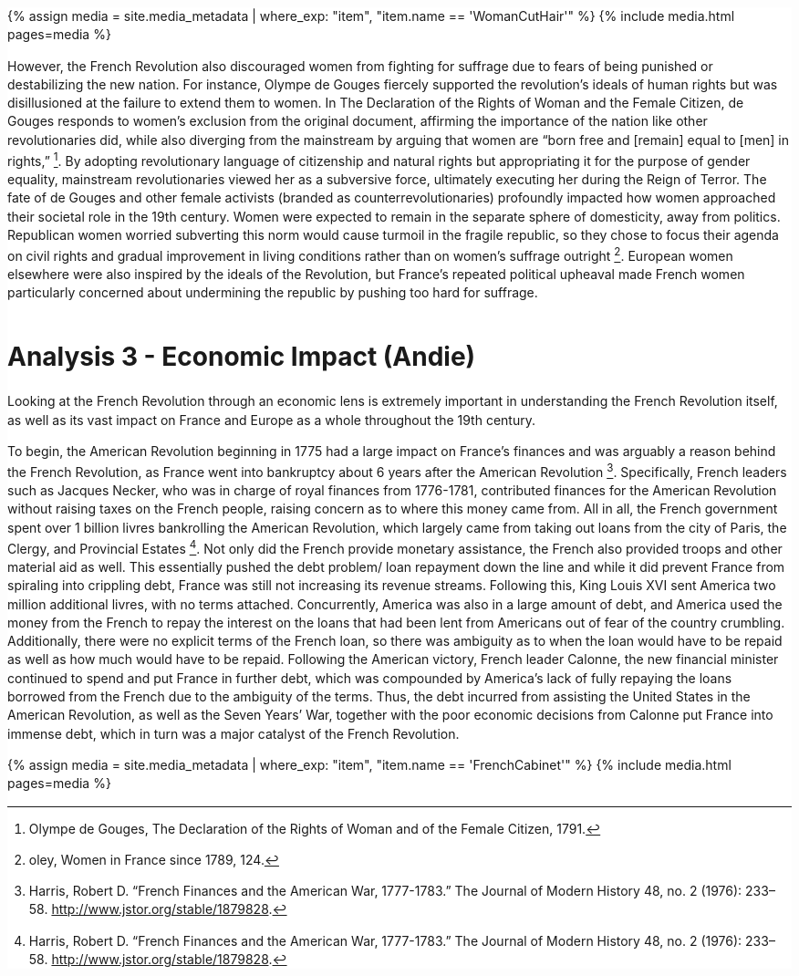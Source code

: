 
{% assign media = site.media_metadata | where_exp: "item", "item.name == 'WomanCutHair'" %}
{% include media.html pages=media %}


However, the French Revolution also discouraged women from fighting for suffrage due to fears of being punished or destabilizing the new nation. For instance, Olympe de Gouges fiercely supported the revolution’s ideals of human rights but was disillusioned at the failure to extend them to women. In The Declaration of the Rights of Woman and the Female Citizen, de Gouges responds to women’s exclusion from the original document, affirming the importance of the nation like other revolutionaries did, while also diverging from the mainstream by arguing that women are “born free and [remain] equal to [men] in rights,” [^39]. By adopting revolutionary language of citizenship and natural rights but appropriating it for the purpose of gender equality, mainstream revolutionaries viewed her as a subversive force, ultimately executing her during the Reign of Terror. The fate of de Gouges and other female activists (branded as counterrevolutionaries) profoundly impacted how women approached their societal role in the 19th century. Women were expected to remain in the separate sphere of domesticity, away from politics. Republican women worried subverting this norm would cause turmoil in the fragile republic, so they chose to focus their agenda on civil rights and gradual improvement in living conditions rather than on women’s suffrage outright [^40]. European women elsewhere were also inspired by the ideals of the Revolution, but France’s repeated political upheaval made French women particularly concerned about undermining the republic by pushing too hard for suffrage.


# Analysis 3 - Economic Impact (Andie)

Looking at the French Revolution through an economic lens is extremely important in understanding the French Revolution itself, as well as its vast impact on France and Europe as a whole throughout the 19th century. 

To begin, the American Revolution beginning in 1775 had a large impact on France’s finances and was arguably a reason behind the French Revolution, as France went into bankruptcy about 6 years after the American Revolution [^42]. Specifically, French leaders such as Jacques Necker, who was in charge of royal finances from 1776-1781, contributed finances for the American Revolution without raising taxes on the French people, raising concern as to where this money came from. All in all, the French government spent over 1 billion livres bankrolling the American Revolution, which largely came from taking out loans from the city of Paris, the Clergy, and Provincial Estates [^42]. Not only did the French provide monetary assistance, the French also provided troops and other material aid as well. This essentially pushed the debt problem/ loan repayment down the line and while it did prevent France from spiraling into crippling debt, France was still not increasing its revenue streams. Following this, King Louis XVI sent America two million additional livres, with no terms attached. Concurrently, America was also in a large amount of debt, and America used the money from the French to repay the interest on the loans that had been lent from Americans out of fear of the country crumbling. Additionally, there were no explicit terms of the French loan, so there was ambiguity as to when the loan would have to be repaid as well as how much would have to be repaid. Following the American victory, French leader Calonne, the new financial minister continued to spend and put France in further debt, which was compounded by America’s lack of fully repaying the loans borrowed from the French due to the ambiguity of the terms. Thus, the debt incurred from assisting the United States in the American Revolution, as well as the Seven Years’ War, together with the poor economic decisions from Calonne put France into immense debt, which in turn was a major catalyst of the French Revolution. 


{% assign media = site.media_metadata | where_exp: "item", "item.name == 'FrenchCabinet'" %}
{% include media.html pages=media %}


[^1]: Çolak, Zeynep, and Yasemin Mumcu. “The Birth of Modernity: The Influence of the Renaissance, the Enlightenment and the French Revolution.” International Journal of Social Inquiry 16, no. 2 (December 2023): 529.
[^2]: Winks, Robin W and Joan Neuberger. 2005. Europe and the Making of Modernity, 1815-1914. Oxford ; New York, Oxford University Press. 8
[^3]: Goodwin, Christopher, Lecture
[^4]: Goodwin, Christopher, Lecture 
[^5]: Magraw, Roger. France, 1815-1914: The Bourgeois Century. New York: Oxford University Press, 1986. 29.
[^6]: Winks, Robin W and Joan Neuberger. 2005. Europe and the Making of Modernity, 1815-1914. Oxford ; New York, Oxford University Press. 8.
[^7]: (Hutton, 15)
[^8]: Magraw, Roger. France, 1815-1914: The Bourgeois Century. New York: Oxford University Press, 1986. 29.
[^9]: Ibid., 30.
[^10]: Winks, Robin W and Joan Neuberger. 2005. Europe and the Making of Modernity, 1815-1914. Oxford ; New York, Oxford University Press. 127
[^11]: Ibid., 128.
[^12]: Ibid., 129.
[^13]: Ibid., 129.
[^14]: Goodwin, Christopher, Lecture 
[^15]: Winks, Robin W and Joan Neuberger. 2005. Europe and the Making of Modernity, 1815-1914. Oxford ; New York, Oxford University Press. 8
[^16]: Ibid., 141.
[^17]: Ibid., 161.
[^18]: Karl Marx and Friedrich Engels, Manifesto of the Communist Party (Moscow: Progress Publishers, 1848; The Marxists Internet Archive), https://www.marxists.org/archive/marx/works/1848/communist-manifesto/ .12.
[^19]: Winks, Robin W and Joan Neuberger. 2005. Europe and the Making of Modernity, 1815-1914. Oxford ; New York, Oxford University Press. 146.
[^20]: Karl Marx, 18th Brumaire of Louis Napoleon (Moscow: Progress Publishers, 1852; The Marxists Internet Archive). 5.
[^21]: Karl Marx and Friedrich Engels, Manifesto of the Communist Party (Moscow: Progress Publishers, 1848; The Marxists Internet Archive), https://www.marxists.org/archive/marx/works/1848/communist-manifesto/. 34.
[^22]: Goldstein, Robert Justin. Censorship of Political Caricature in Nineteenth-Century France. Kent, Ohio: Kent State University Press, 1989. 17
[^23]: Winks, Robin W and Joan Neuberger. 2005. Europe and the Making of Modernity, 1815-1914. Oxford ; New York, Oxford University Press.
[^24]: Leighten, Patricia. The liberation of painting: Modernism and anarchism in avant-guerre Paris. Chicago: The University of Chicago Press, 2018. 24.
[^25]: McKinley, C. Alexander. Illegitimate Children of the Enlightenment: Anarchists and the French Revolution, 1880-1914. Francophone Cultures and Literatures, v. 53. New York: P. Lang, 2008. 135.
[^26]: Ibid., 34.
[^27]: Ibid., 120.
[^28]: Aristide Delannoy, Victor Méric, Les Hommes du Jour, January 24th 1908. 1.
[^29]: Thomas Beck, “The French Revolution and the Nobility: A Reconsideration,” Journal of Social History 15, no. 2 (1981): 220. http://www.jstor.org/stable/3787108.
[^30]: Ibid., 222-223.
[^31]: Nigel Aston, Religion and Revolution in France, 1780-1804 (The Catholic University of America Press, 2000), 125.
[^32]: Susan K. Foley, Women in France since 1789: The Meanings of Difference (Palgrave Macmillan, 2004), 10.
[^33]: Noah Shusterman, “All of his Power Lies in the Distaff: Robespierre, Women and the French Revolution,” Past & Present 223, no. 223 (2014): 131. https://doi.org/10.1093/pastj/gtu001.
[^34]: Foley, Women in France since 1789, 18.
[^35]: Amy Freund, “The Citoyenne Tallien: Women, Politics, and Portraiture during the French Revolution,” The Art Bulletin 93, no. 3 (2011): 325. https://doi.org/10.1080/00043079.2011.10786011.
[^36]: Ibid., 331.
[^37]: Foley, Women in France since 1789, 124.
[^38]: Ibid., 135.
[^39]: Olympe de Gouges, The Declaration of the Rights of Woman and of the Female Citizen, 1791.
[^40]: oley, Women in France since 1789, 124.
[^41]: Harris, Robert D. “French Finances and the American War, 1777-1783.” The Journal of Modern History 48, no. 2 (1976): 233–58. http://www.jstor.org/stable/1879828.
[^42]: Harris, Robert D. “French Finances and the American War, 1777-1783.” The Journal of Modern History 48, no. 2 (1976): 233–58. http://www.jstor.org/stable/1879828.
[^43]: Economic consequences of revolutions: Evidence from the 1789 French Revolution | CEPR. Accessed December 10, 2024. https://cepr.org/voxeu/columns/economic-consequences-revolutions-evidence-1789-french-revolution. 